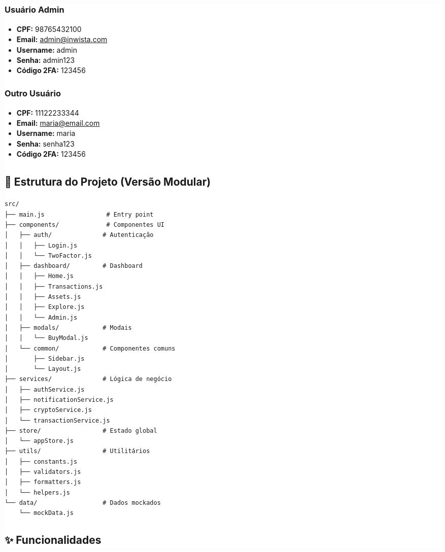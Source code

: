 ### Usuário Admin
- **CPF:** 98765432100
- **Email:** admin@inwista.com
- **Username:** admin
- **Senha:** admin123
- **Código 2FA:** 123456

### Outro Usuário
- **CPF:** 11122233344
- **Email:** maria@email.com
- **Username:** maria
- **Senha:** senha123
- **Código 2FA:** 123456

## 📂 Estrutura do Projeto (Versão Modular)

```
src/
├── main.js                 # Entry point
├── components/             # Componentes UI
│   ├── auth/              # Autenticação
│   │   ├── Login.js
│   │   └── TwoFactor.js
│   ├── dashboard/         # Dashboard
│   │   ├── Home.js
│   │   ├── Transactions.js
│   │   ├── Assets.js
│   │   ├── Explore.js
│   │   └── Admin.js
│   ├── modals/            # Modais
│   │   └── BuyModal.js
│   └── common/            # Componentes comuns
│       ├── Sidebar.js
│       └── Layout.js
├── services/              # Lógica de negócio
│   ├── authService.js
│   ├── notificationService.js
│   ├── cryptoService.js
│   └── transactionService.js
├── store/                 # Estado global
│   └── appStore.js
├── utils/                 # Utilitários
│   ├── constants.js
│   ├── validators.js
│   ├── formatters.js
│   └── helpers.js
└── data/                  # Dados mockados
    └── mockData.js
```

## ✨ Funcionalidades
